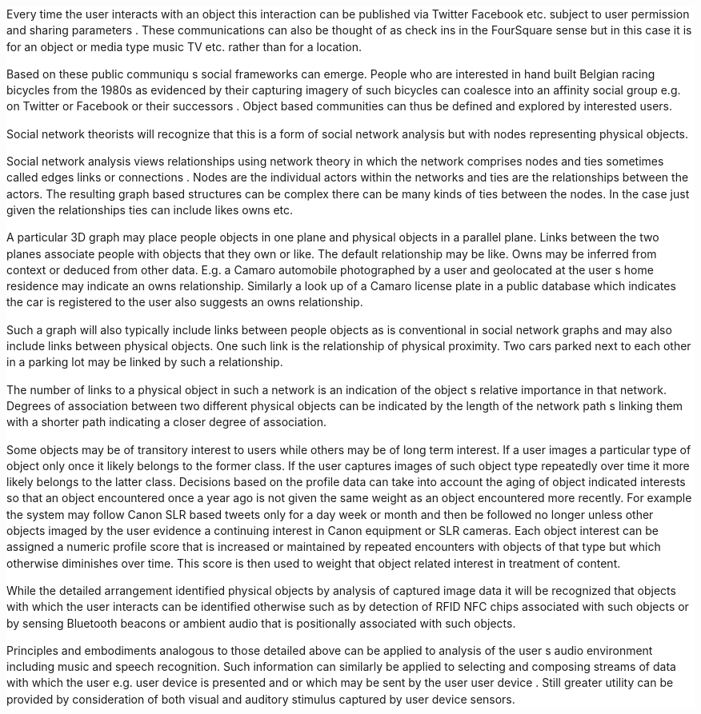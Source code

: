 Every time the user interacts with an object this interaction can be published via Twitter Facebook etc. subject to user permission and sharing parameters . These communications can also be thought of as check ins in the FourSquare sense but in this case it is for an object or media type music TV etc. rather than for a location.

Based on these public communiqu s social frameworks can emerge. People who are interested in hand built Belgian racing bicycles from the 1980s as evidenced by their capturing imagery of such bicycles can coalesce into an affinity social group e.g. on Twitter or Facebook or their successors . Object based communities can thus be defined and explored by interested users.

Social network theorists will recognize that this is a form of social network analysis but with nodes representing physical objects.

Social network analysis views relationships using network theory in which the network comprises nodes and ties sometimes called edges links or connections . Nodes are the individual actors within the networks and ties are the relationships between the actors. The resulting graph based structures can be complex there can be many kinds of ties between the nodes. In the case just given the relationships ties can include likes owns etc.

A particular 3D graph may place people objects in one plane and physical objects in a parallel plane. Links between the two planes associate people with objects that they own or like. The default relationship may be like. Owns may be inferred from context or deduced from other data. E.g. a Camaro automobile photographed by a user and geolocated at the user s home residence may indicate an owns relationship. Similarly a look up of a Camaro license plate in a public database which indicates the car is registered to the user also suggests an owns relationship. 

Such a graph will also typically include links between people objects as is conventional in social network graphs and may also include links between physical objects. One such link is the relationship of physical proximity. Two cars parked next to each other in a parking lot may be linked by such a relationship. 

The number of links to a physical object in such a network is an indication of the object s relative importance in that network. Degrees of association between two different physical objects can be indicated by the length of the network path s linking them with a shorter path indicating a closer degree of association.

Some objects may be of transitory interest to users while others may be of long term interest. If a user images a particular type of object only once it likely belongs to the former class. If the user captures images of such object type repeatedly over time it more likely belongs to the latter class. Decisions based on the profile data can take into account the aging of object indicated interests so that an object encountered once a year ago is not given the same weight as an object encountered more recently. For example the system may follow Canon SLR based tweets only for a day week or month and then be followed no longer unless other objects imaged by the user evidence a continuing interest in Canon equipment or SLR cameras. Each object interest can be assigned a numeric profile score that is increased or maintained by repeated encounters with objects of that type but which otherwise diminishes over time. This score is then used to weight that object related interest in treatment of content.

 While the detailed arrangement identified physical objects by analysis of captured image data it will be recognized that objects with which the user interacts can be identified otherwise such as by detection of RFID NFC chips associated with such objects or by sensing Bluetooth beacons or ambient audio that is positionally associated with such objects. 

Principles and embodiments analogous to those detailed above can be applied to analysis of the user s audio environment including music and speech recognition. Such information can similarly be applied to selecting and composing streams of data with which the user e.g. user device is presented and or which may be sent by the user user device . Still greater utility can be provided by consideration of both visual and auditory stimulus captured by user device sensors.
